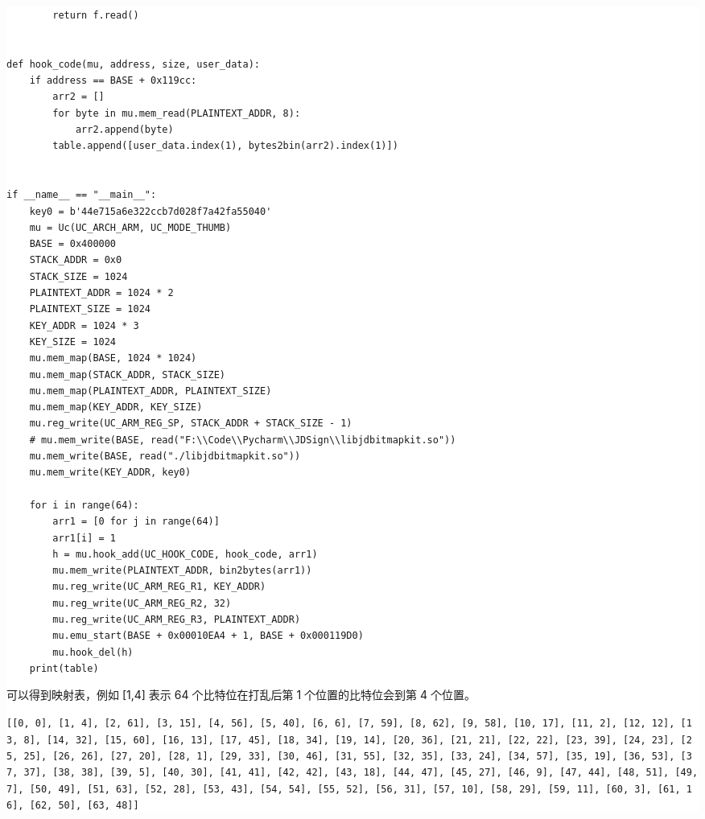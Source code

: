 ```
        return f.read()
 
 
def hook_code(mu, address, size, user_data):
    if address == BASE + 0x119cc:
        arr2 = []
        for byte in mu.mem_read(PLAINTEXT_ADDR, 8):
            arr2.append(byte)
        table.append([user_data.index(1), bytes2bin(arr2).index(1)])
 
 
if __name__ == "__main__":
    key0 = b'44e715a6e322ccb7d028f7a42fa55040'
    mu = Uc(UC_ARCH_ARM, UC_MODE_THUMB)
    BASE = 0x400000
    STACK_ADDR = 0x0
    STACK_SIZE = 1024
    PLAINTEXT_ADDR = 1024 * 2
    PLAINTEXT_SIZE = 1024
    KEY_ADDR = 1024 * 3
    KEY_SIZE = 1024
    mu.mem_map(BASE, 1024 * 1024)
    mu.mem_map(STACK_ADDR, STACK_SIZE)
    mu.mem_map(PLAINTEXT_ADDR, PLAINTEXT_SIZE)
    mu.mem_map(KEY_ADDR, KEY_SIZE)
    mu.reg_write(UC_ARM_REG_SP, STACK_ADDR + STACK_SIZE - 1)
    # mu.mem_write(BASE, read("F:\\Code\\Pycharm\\JDSign\\libjdbitmapkit.so"))
    mu.mem_write(BASE, read("./libjdbitmapkit.so"))
    mu.mem_write(KEY_ADDR, key0)
 
    for i in range(64):
        arr1 = [0 for j in range(64)]
        arr1[i] = 1
        h = mu.hook_add(UC_HOOK_CODE, hook_code, arr1)
        mu.mem_write(PLAINTEXT_ADDR, bin2bytes(arr1))
        mu.reg_write(UC_ARM_REG_R1, KEY_ADDR)
        mu.reg_write(UC_ARM_REG_R2, 32)
        mu.reg_write(UC_ARM_REG_R3, PLAINTEXT_ADDR)
        mu.emu_start(BASE + 0x00010EA4 + 1, BASE + 0x000119D0)
        mu.hook_del(h)
    print(table)

```

可以得到映射表，例如 [1,4] 表示 64 个比特位在打乱后第 1 个位置的比特位会到第 4 个位置。

```
[[0, 0], [1, 4], [2, 61], [3, 15], [4, 56], [5, 40], [6, 6], [7, 59], [8, 62], [9, 58], [10, 17], [11, 2], [12, 12], [13, 8], [14, 32], [15, 60], [16, 13], [17, 45], [18, 34], [19, 14], [20, 36], [21, 21], [22, 22], [23, 39], [24, 23], [25, 25], [26, 26], [27, 20], [28, 1], [29, 33], [30, 46], [31, 55], [32, 35], [33, 24], [34, 57], [35, 19], [36, 53], [37, 37], [38, 38], [39, 5], [40, 30], [41, 41], [42, 42], [43, 18], [44, 47], [45, 27], [46, 9], [47, 44], [48, 51], [49, 7], [50, 49], [51, 63], [52, 28], [53, 43], [54, 54], [55, 52], [56, 31], [57, 10], [58, 29], [59, 11], [60, 3], [61, 16], [62, 50], [63, 48]]

```
